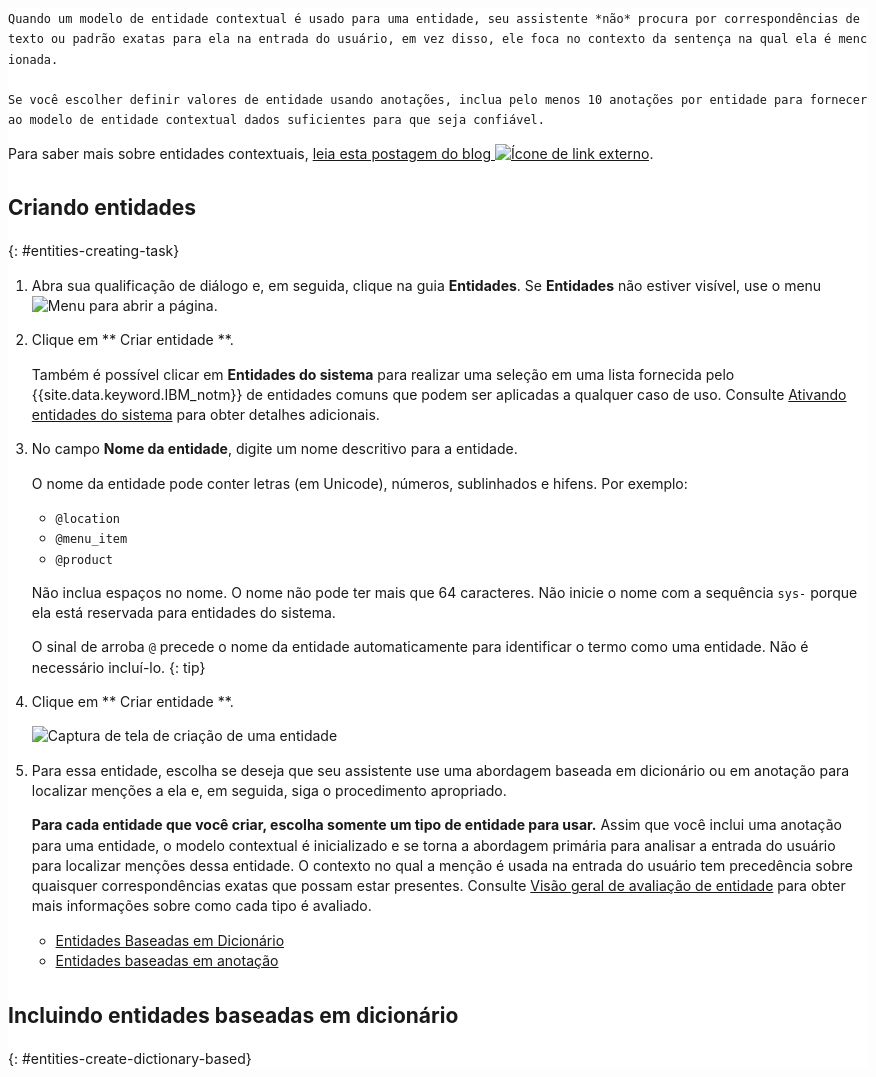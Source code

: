     Quando um modelo de entidade contextual é usado para uma entidade, seu assistente *não* procura por correspondências de texto ou padrão exatas para ela na entrada do usuário, em vez disso, ele foca no contexto da sentença na qual ela é mencionada.

    Se você escolher definir valores de entidade usando anotações, inclua pelo menos 10 anotações por entidade para fornecer ao modelo de entidade contextual dados suficientes para que seja confiável.

Para saber mais sobre entidades contextuais, [leia esta postagem do blog ![Ícone de link externo](../../icons/launch-glyph.svg "Ícone de link externo")](https://medium.com/ibm-watson/contextual-entities-with-ibm-watson-assistant-f41b2e0ca82e).

## Criando entidades
{: #entities-creating-task}

1.  Abra sua qualificação de diálogo e, em seguida, clique na guia **Entidades**. Se **Entidades** não estiver visível, use o menu ![Menu](images/Menu_16.png) para abrir a página.

1.  Clique em  ** Criar entidade **.

    Também é possível clicar em **Entidades do sistema** para realizar uma seleção em uma lista fornecida pelo {{site.data.keyword.IBM_notm}} de entidades comuns que podem ser aplicadas a qualquer caso de uso. Consulte [Ativando entidades do sistema](#entities-enable-system-entities) para obter detalhes adicionais.

1.  No campo **Nome da entidade**, digite um nome descritivo para a entidade.

    O nome da entidade pode conter letras (em Unicode), números, sublinhados e hifens. Por exemplo:
    - `@location`
    - `@menu_item`
    - `@product`

    Não inclua espaços no nome. O nome não pode ter mais que 64 caracteres. Não inicie o nome com a sequência `sys-` porque ela está reservada para entidades do sistema.

    O sinal de arroba `@` precede o nome da entidade automaticamente para identificar o termo como uma entidade. Não é necessário incluí-lo.
    {: tip}

1.  Clique em  ** Criar entidade **.

    ![Captura de tela de criação de uma entidade](images/create_entity.png)

1.  Para essa entidade, escolha se deseja que seu assistente use uma abordagem baseada em dicionário ou em anotação para localizar menções a ela e, em seguida, siga o procedimento apropriado.

    **Para cada entidade que você criar, escolha somente um tipo de entidade para usar.** Assim que você inclui uma anotação para uma entidade, o modelo contextual é inicializado e se torna a abordagem primária para analisar a entrada do usuário para localizar menções dessa entidade. O contexto no qual a menção é usada na entrada do usuário tem precedência sobre quaisquer correspondências exatas que possam estar presentes. Consulte [Visão geral de avaliação de entidade](#entities-described) para obter mais informações sobre como cada tipo é avaliado.

    - [ Entidades Baseadas em Dicionário ](#entities-create-dictionary-based)
    - [Entidades baseadas em anotação](#entities-create-annotation-based)

## Incluindo entidades baseadas em dicionário
{: #entities-create-dictionary-based}
